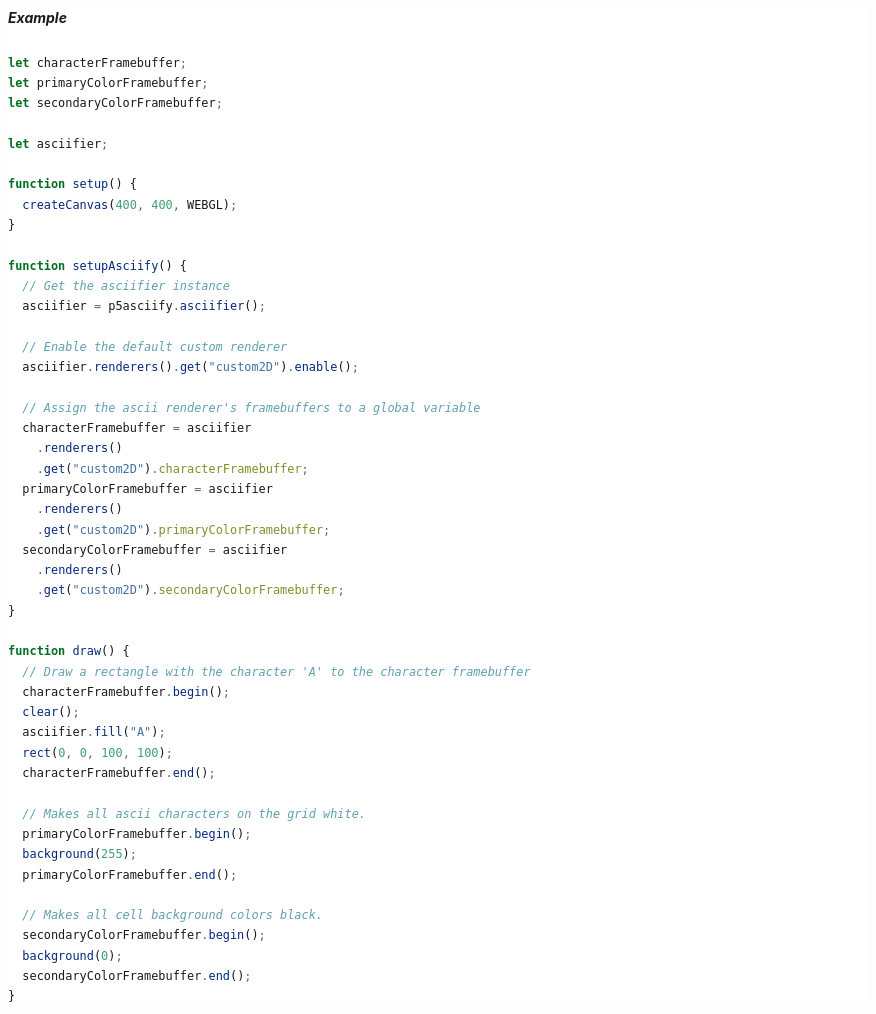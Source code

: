 ##### Example

```javascript
let characterFramebuffer;
let primaryColorFramebuffer;
let secondaryColorFramebuffer;

let asciifier;

function setup() {
  createCanvas(400, 400, WEBGL);
}

function setupAsciify() {
  // Get the asciifier instance
  asciifier = p5asciify.asciifier();

  // Enable the default custom renderer
  asciifier.renderers().get("custom2D").enable();

  // Assign the ascii renderer's framebuffers to a global variable
  characterFramebuffer = asciifier
    .renderers()
    .get("custom2D").characterFramebuffer;
  primaryColorFramebuffer = asciifier
    .renderers()
    .get("custom2D").primaryColorFramebuffer;
  secondaryColorFramebuffer = asciifier
    .renderers()
    .get("custom2D").secondaryColorFramebuffer;
}

function draw() {
  // Draw a rectangle with the character 'A' to the character framebuffer
  characterFramebuffer.begin();
  clear();
  asciifier.fill("A");
  rect(0, 0, 100, 100);
  characterFramebuffer.end();

  // Makes all ascii characters on the grid white.
  primaryColorFramebuffer.begin();
  background(255);
  primaryColorFramebuffer.end();

  // Makes all cell background colors black.
  secondaryColorFramebuffer.begin();
  background(0);
  secondaryColorFramebuffer.end();
}
```
